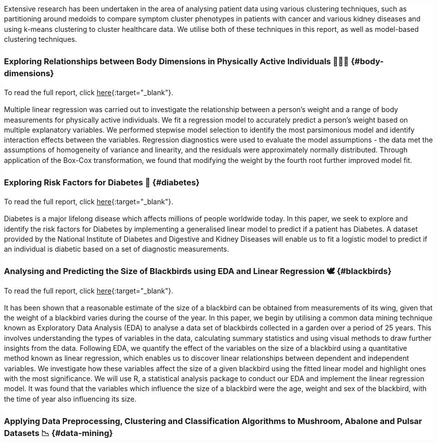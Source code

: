 Extensive research has been undertaken in the area of analysing patient data using various clustering techniques, such as partitioning around medoids to compare symptom cluster phenotypes in patients with cancer and various kidney diseases and using k-means clustering to cluster healthcare data. We utilise both of these techniques in this report, as well as model-based clustering techniques.

### Exploring Relationships between Body Dimensions in Physically Active Individuals 🏃🏻‍♂️ {#body-dimensions}

To read the full report, click [here](/assets/2020-09-01-msc-data-sci-projects/body-dimensions/report.pdf){:target="_blank"}.

Multiple linear regression was carried out to investigate the relationship between a person’s weight and a range of body measurements for physically active individuals. We fit a regression model to accurately predict a person’s weight based on multiple explanatory variables. We performed stepwise model selection to identify the most parsimonious model and identify interaction effects between the variables. Regression diagnostics were used to evaluate the model assumptions - the data met the assumptions of homogeneity of variance and linearity, and the residuals were approximately normally distributed. Through application of the Box-Cox transformation, we found that modifying the weight by the fourth root further improved model fit.


### Exploring Risk Factors for Diabetes 🏥 {#diabetes}

To read the full report, click [here](/assets/2020-09-01-msc-data-sci-projects/diabetes/report.pdf){:target="_blank"}.

Diabetes is a major lifelong disease which affects millions of people worldwide today. In this paper, we seek to explore and identify the risk factors for Diabetes by implementing a generalised linear model to predict if a patient has Diabetes. A dataset provided by the National Institute of Diabetes and Digestive and Kidney Diseases will enable us to fit a logistic model to predict if an individual is diabetic based on a set of diagnostic measurements.

### Analysing and Predicting the Size of Blackbirds using EDA and Linear Regression 🕊 {#blackbirds}

To read the full report, click [here](/assets/2020-09-01-msc-data-sci-projects/blackbirds/report.pdf){:target="_blank"}.

It has been shown that a reasonable estimate of the size of a blackbird can be obtained from measurements of its wing, given that the weight of a blackbird varies during the course of the year. In this paper, we begin by utilising a common data mining technique known as Exploratory Data Analysis (EDA) to analyse a data set of blackbirds collected in a garden over a period of 25 years. This involves understanding the types of variables in the data, calculating summary statistics and using visual methods to draw further insights from the data. Following EDA, we quantify the effect of the variables on the size of a blackbird using a quantitative method known as linear regression, which enables us to discover linear relationships between dependent and independent variables. We investigate how these variables affect the size of a given blackbird using the fitted linear model and highlight ones with the most significance. We will use R, a statistical analysis package to conduct our EDA and implement the linear regression model. It was found that the variables which influence the size of a blackbird were the age, weight and sex of the blackbird, with the time of year also influencing its size.

### Applying Data Preprocessing, Clustering and Classification Algorithms to Mushroom, Abalone and Pulsar Datasets 📉 {#data-mining}
